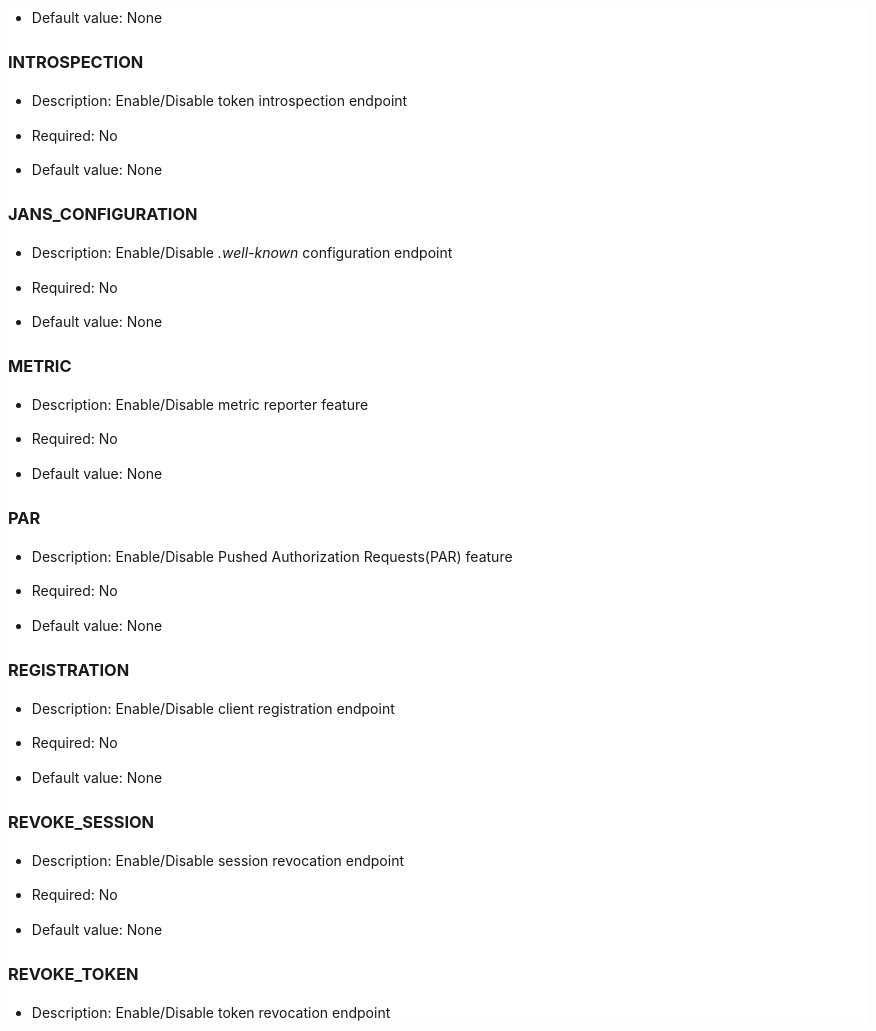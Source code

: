 - Default value: None


### INTROSPECTION

- Description: Enable/Disable token introspection endpoint

- Required: No

- Default value: None


### JANS_CONFIGURATION

- Description: Enable/Disable *.well-known* configuration endpoint

- Required: No

- Default value: None


### METRIC

- Description: Enable/Disable metric reporter feature

- Required: No

- Default value: None


### PAR

- Description: Enable/Disable Pushed Authorization Requests(PAR) feature

- Required: No

- Default value: None


### REGISTRATION

- Description: Enable/Disable client registration endpoint

- Required: No

- Default value: None


### REVOKE_SESSION

- Description: Enable/Disable session revocation endpoint

- Required: No

- Default value: None


### REVOKE_TOKEN

- Description: Enable/Disable token revocation endpoint
